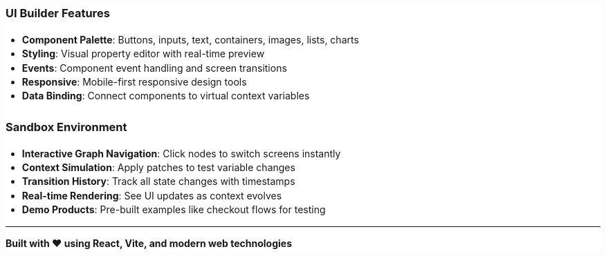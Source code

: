 ### UI Builder Features
- **Component Palette**: Buttons, inputs, text, containers, images, lists, charts
- **Styling**: Visual property editor with real-time preview
- **Events**: Component event handling and screen transitions
- **Responsive**: Mobile-first responsive design tools
- **Data Binding**: Connect components to virtual context variables

### Sandbox Environment
- **Interactive Graph Navigation**: Click nodes to switch screens instantly
- **Context Simulation**: Apply patches to test variable changes
- **Transition History**: Track all state changes with timestamps
- **Real-time Rendering**: See UI updates as context evolves
- **Demo Products**: Pre-built examples like checkout flows for testing

---

**Built with ❤️ using React, Vite, and modern web technologies**
